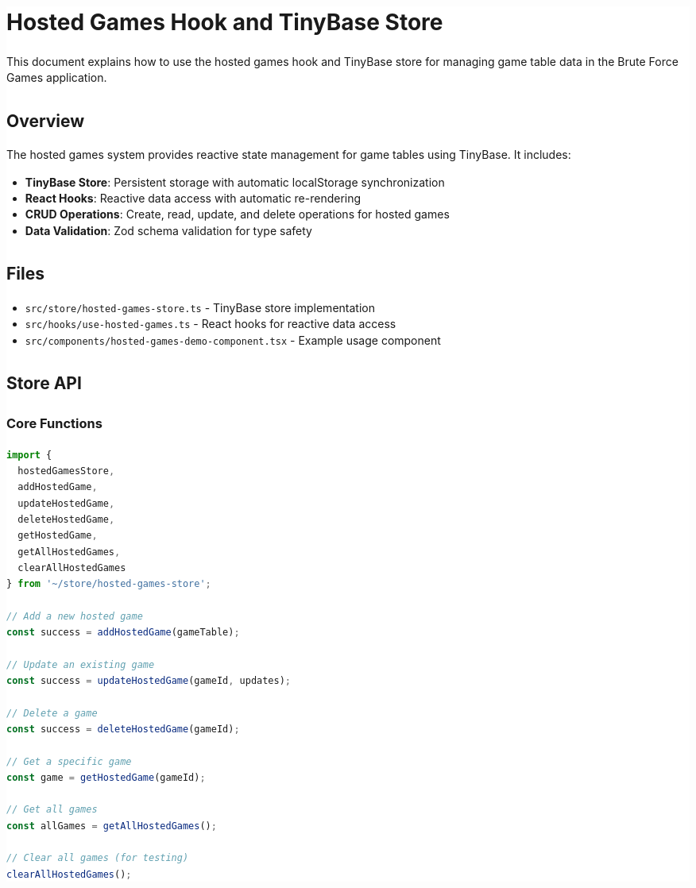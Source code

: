 # Hosted Games Hook and TinyBase Store

This document explains how to use the hosted games hook and TinyBase store for managing game table data in the Brute Force Games application.

## Overview

The hosted games system provides reactive state management for game tables using TinyBase. It includes:

- **TinyBase Store**: Persistent storage with automatic localStorage synchronization
- **React Hooks**: Reactive data access with automatic re-rendering
- **CRUD Operations**: Create, read, update, and delete operations for hosted games
- **Data Validation**: Zod schema validation for type safety

## Files

- `src/store/hosted-games-store.ts` - TinyBase store implementation
- `src/hooks/use-hosted-games.ts` - React hooks for reactive data access
- `src/components/hosted-games-demo-component.tsx` - Example usage component

## Store API

### Core Functions

```typescript
import { 
  hostedGamesStore,
  addHostedGame,
  updateHostedGame,
  deleteHostedGame,
  getHostedGame,
  getAllHostedGames,
  clearAllHostedGames
} from '~/store/hosted-games-store';

// Add a new hosted game
const success = addHostedGame(gameTable);

// Update an existing game
const success = updateHostedGame(gameId, updates);

// Delete a game
const success = deleteHostedGame(gameId);

// Get a specific game
const game = getHostedGame(gameId);

// Get all games
const allGames = getAllHostedGames();

// Clear all games (for testing)
clearAllHostedGames();
```
